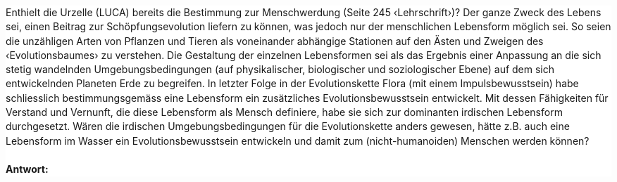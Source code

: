 Enthielt die Urzelle (LUCA) bereits die Bestimmung zur Menschwerdung (Seite 245 ‹Lehrschrift›)? Der ganze Zweck des Lebens sei, einen Beitrag zur Schöpfungsevolution liefern zu können, was jedoch nur der menschlichen Lebensform möglich sei.
So seien die unzähligen Arten von Pflanzen und Tieren als voneinander abhängige Stationen auf den Ästen und Zweigen des ‹Evolutionsbaumes› zu verstehen. Die Gestaltung der einzelnen Lebensformen sei als das Ergebnis einer Anpassung an die sich stetig wandelnden Umgebungsbedingungen (auf physikalischer, biologischer und soziologischer Ebene) auf dem sich entwickelnden Planeten Erde zu begreifen. In letzter Folge in der Evolutionskette Flora (mit einem Impulsbewusstsein) habe schliesslich bestimmungsgemäss eine Lebensform ein zusätzliches Evolutionsbewusstsein entwickelt. Mit dessen Fähigkeiten für Verstand und Vernunft, die diese Lebensform als Mensch definiere, habe sie sich zur dominanten irdischen Lebensform durchgesetzt.
Wären die irdischen Umgebungsbedingungen für die Evolutionskette anders gewesen, hätte z.B. auch eine Lebensform im Wasser ein Evolutionsbewusstsein entwickeln und damit zum (nicht-humanoiden) Menschen werden können?
#### Antwort: